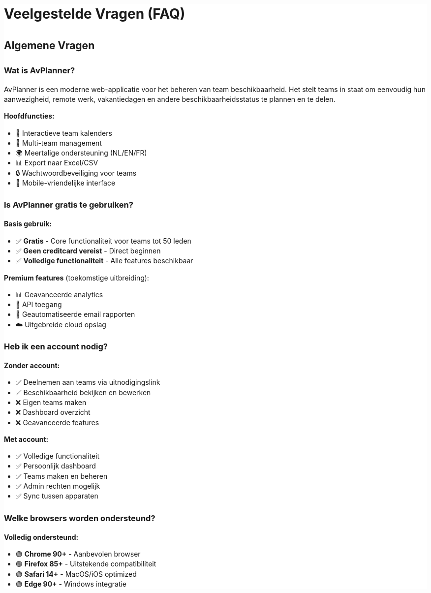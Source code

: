 # Veelgestelde Vragen (FAQ)

## Algemene Vragen

### Wat is AvPlanner?

AvPlanner is een moderne web-applicatie voor het beheren van team beschikbaarheid. Het stelt teams in staat om eenvoudig hun aanwezigheid, remote werk, vakantiedagen en andere beschikbaarheidsstatus te plannen en te delen.

**Hoofdfuncties:**
- 📅 Interactieve team kalenders
- 👥 Multi-team management
- 🌍 Meertalige ondersteuning (NL/EN/FR)
- 📊 Export naar Excel/CSV
- 🔒 Wachtwoordbeveiliging voor teams
- 📱 Mobile-vriendelijke interface

### Is AvPlanner gratis te gebruiken?

**Basis gebruik:**
- ✅ **Gratis** - Core functionaliteit voor teams tot 50 leden
- ✅ **Geen creditcard vereist** - Direct beginnen
- ✅ **Volledige functionaliteit** - Alle features beschikbaar

**Premium features** (toekomstige uitbreiding):
- 📊 Geavanceerde analytics
- 🔗 API toegang
- 📧 Geautomatiseerde email rapporten
- ☁️ Uitgebreide cloud opslag

### Heb ik een account nodig?

**Zonder account:**
- ✅ Deelnemen aan teams via uitnodigingslink
- ✅ Beschikbaarheid bekijken en bewerken
- ❌ Eigen teams maken
- ❌ Dashboard overzicht
- ❌ Geavanceerde features

**Met account:**
- ✅ Volledige functionaliteit
- ✅ Persoonlijk dashboard
- ✅ Teams maken en beheren
- ✅ Admin rechten mogelijk
- ✅ Sync tussen apparaten

### Welke browsers worden ondersteund?

**Volledig ondersteund:**
- 🟢 **Chrome 90+** - Aanbevolen browser
- 🟢 **Firefox 85+** - Uitstekende compatibiliteit
- 🟢 **Safari 14+** - MacOS/iOS optimized
- 🟢 **Edge 90+** - Windows integratie

